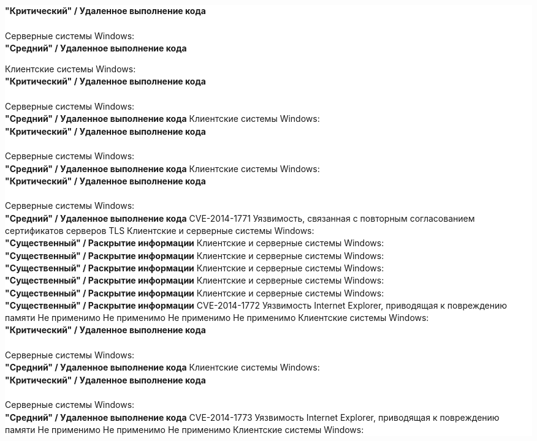 <strong>&quot;Критический&quot; / Удаленное выполнение кода<br />
</strong><br />
Серверные системы Windows:<br />
<strong>&quot;Средний&quot; / Удаленное выполнение кода</strong></td>
<td style="border:1px solid black;">Клиентские системы Windows:<br />
<strong>&quot;Критический&quot; / Удаленное выполнение кода<br />
</strong><br />
Серверные системы Windows:<br />
<strong>&quot;Средний&quot; / Удаленное выполнение кода</strong></td>
<td style="border:1px solid black;">Клиентские системы Windows:<br />
<strong>&quot;Критический&quot; / Удаленное выполнение кода<br />
</strong><br />
Серверные системы Windows:<br />
<strong>&quot;Средний&quot; / Удаленное выполнение кода</strong></td>
<td style="border:1px solid black;">Клиентские системы Windows:<br />
<strong>&quot;Критический&quot; / Удаленное выполнение кода<br />
</strong><br />
Серверные системы Windows:<br />
<strong>&quot;Средний&quot; / Удаленное выполнение кода</strong></td>
</tr>
<tr class="odd">
<td style="border:1px solid black;">CVE-2014-1771</td>
<td style="border:1px solid black;">Уязвимость, связанная с повторным согласованием сертификатов серверов TLS</td>
<td style="border:1px solid black;">Клиентские и серверные системы Windows:<br />
<strong>&quot;Существенный&quot; / Раскрытие информации</strong></td>
<td style="border:1px solid black;">Клиентские и серверные системы Windows:<br />
<strong>&quot;Существенный&quot; / Раскрытие информации</strong></td>
<td style="border:1px solid black;">Клиентские и серверные системы Windows:<br />
<strong>&quot;Существенный&quot; / Раскрытие информации</strong></td>
<td style="border:1px solid black;">Клиентские и серверные системы Windows:<br />
<strong>&quot;Существенный&quot; / Раскрытие информации</strong></td>
<td style="border:1px solid black;">Клиентские и серверные системы Windows:<br />
<strong>&quot;Существенный&quot; / Раскрытие информации</strong></td>
<td style="border:1px solid black;">Клиентские и серверные системы Windows:<br />
<strong>&quot;Существенный&quot; / Раскрытие информации</strong></td>
</tr>
<tr class="even">
<td style="border:1px solid black;">CVE-2014-1772</td>
<td style="border:1px solid black;">Уязвимость Internet Explorer, приводящая к повреждению памяти</td>
<td style="border:1px solid black;">Не применимо</td>
<td style="border:1px solid black;">Не применимо</td>
<td style="border:1px solid black;">Не применимо</td>
<td style="border:1px solid black;">Не применимо</td>
<td style="border:1px solid black;">Клиентские системы Windows:<br />
<strong>&quot;Критический&quot; / Удаленное выполнение кода<br />
</strong><br />
Серверные системы Windows:<br />
<strong>&quot;Средний&quot; / Удаленное выполнение кода</strong></td>
<td style="border:1px solid black;">Клиентские системы Windows:<br />
<strong>&quot;Критический&quot; / Удаленное выполнение кода<br />
</strong><br />
Серверные системы Windows:<br />
<strong>&quot;Средний&quot; / Удаленное выполнение кода</strong></td>
</tr>
<tr class="odd">
<td style="border:1px solid black;">CVE-2014-1773</td>
<td style="border:1px solid black;">Уязвимость Internet Explorer, приводящая к повреждению памяти</td>
<td style="border:1px solid black;">Не применимо</td>
<td style="border:1px solid black;">Не применимо</td>
<td style="border:1px solid black;">Не применимо</td>
<td style="border:1px solid black;">Клиентские системы Windows:<br />